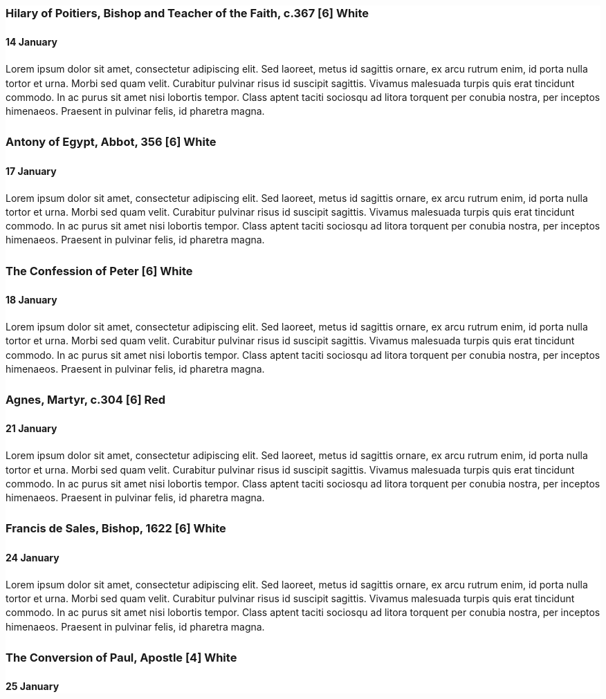 
### Hilary of Poitiers, Bishop and Teacher of the Faith, c.367 [6] White
#### 14 January

Lorem ipsum dolor sit amet, consectetur adipiscing elit. Sed laoreet, metus id sagittis ornare, ex arcu rutrum enim, id porta nulla tortor et urna. Morbi sed quam velit. Curabitur pulvinar risus id suscipit sagittis. Vivamus malesuada turpis quis erat tincidunt commodo. In ac purus sit amet nisi lobortis tempor. Class aptent taciti sociosqu ad litora torquent per conubia nostra, per inceptos himenaeos. Praesent in pulvinar felis, id pharetra magna.


### Antony of Egypt, Abbot, 356 [6] White
#### 17 January

Lorem ipsum dolor sit amet, consectetur adipiscing elit. Sed laoreet, metus id sagittis ornare, ex arcu rutrum enim, id porta nulla tortor et urna. Morbi sed quam velit. Curabitur pulvinar risus id suscipit sagittis. Vivamus malesuada turpis quis erat tincidunt commodo. In ac purus sit amet nisi lobortis tempor. Class aptent taciti sociosqu ad litora torquent per conubia nostra, per inceptos himenaeos. Praesent in pulvinar felis, id pharetra magna.


### The Confession of Peter [6] White
#### 18 January

Lorem ipsum dolor sit amet, consectetur adipiscing elit. Sed laoreet, metus id sagittis ornare, ex arcu rutrum enim, id porta nulla tortor et urna. Morbi sed quam velit. Curabitur pulvinar risus id suscipit sagittis. Vivamus malesuada turpis quis erat tincidunt commodo. In ac purus sit amet nisi lobortis tempor. Class aptent taciti sociosqu ad litora torquent per conubia nostra, per inceptos himenaeos. Praesent in pulvinar felis, id pharetra magna.


### Agnes, Martyr, c.304 [6] Red
#### 21 January

Lorem ipsum dolor sit amet, consectetur adipiscing elit. Sed laoreet, metus id sagittis ornare, ex arcu rutrum enim, id porta nulla tortor et urna. Morbi sed quam velit. Curabitur pulvinar risus id suscipit sagittis. Vivamus malesuada turpis quis erat tincidunt commodo. In ac purus sit amet nisi lobortis tempor. Class aptent taciti sociosqu ad litora torquent per conubia nostra, per inceptos himenaeos. Praesent in pulvinar felis, id pharetra magna.


### Francis de Sales, Bishop, 1622 [6] White
#### 24 January

Lorem ipsum dolor sit amet, consectetur adipiscing elit. Sed laoreet, metus id sagittis ornare, ex arcu rutrum enim, id porta nulla tortor et urna. Morbi sed quam velit. Curabitur pulvinar risus id suscipit sagittis. Vivamus malesuada turpis quis erat tincidunt commodo. In ac purus sit amet nisi lobortis tempor. Class aptent taciti sociosqu ad litora torquent per conubia nostra, per inceptos himenaeos. Praesent in pulvinar felis, id pharetra magna.


### The Conversion of Paul, Apostle [4] White
#### 25 January

